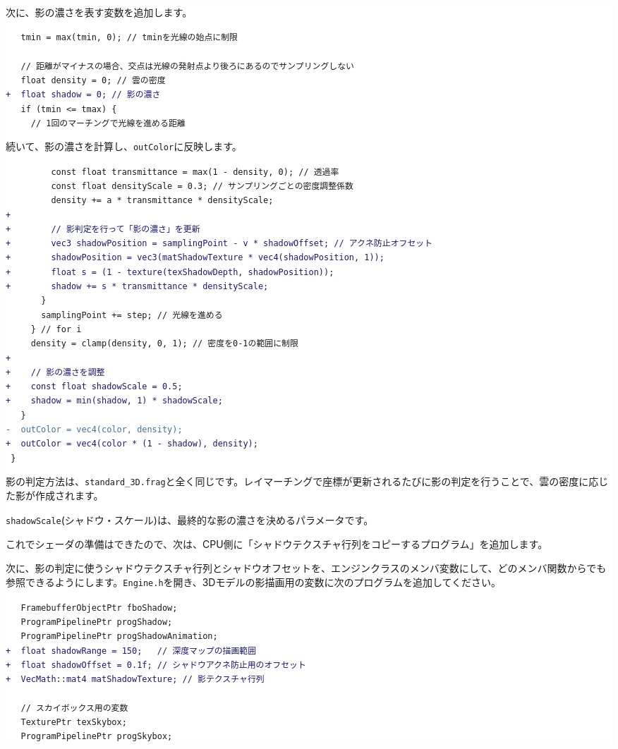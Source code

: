 次に、影の濃さを表す変数を追加します。

```diff
   tmin = max(tmin, 0); // tminを光線の始点に制限

   // 距離がマイナスの場合、交点は光線の発射点より後ろにあるのでサンプリングしない
   float density = 0; // 雲の密度
+  float shadow = 0; // 影の濃さ
   if (tmin <= tmax) {
     // 1回のマーチングで光線を進める距離
```

続いて、影の濃さを計算し、`outColor`に反映します。

```diff
         const float transmittance = max(1 - density, 0); // 透過率
         const float densityScale = 0.3; // サンプリングごとの密度調整係数
         density += a * transmittance * densityScale;
+
+        // 影判定を行って「影の濃さ」を更新
+        vec3 shadowPosition = samplingPoint - v * shadowOffset; // アクネ防止オフセット
+        shadowPosition = vec3(matShadowTexture * vec4(shadowPosition, 1));
+        float s = (1 - texture(texShadowDepth, shadowPosition));
+        shadow += s * transmittance * densityScale;
       }
       samplingPoint += step; // 光線を進める
     } // for i
     density = clamp(density, 0, 1); // 密度を0-1の範囲に制限
+
+    // 影の濃さを調整
+    const float shadowScale = 0.5;
+    shadow = min(shadow, 1) * shadowScale;
   }
-  outColor = vec4(color, density);
+  outColor = vec4(color * (1 - shadow), density);
 }
```

影の判定方法は、`standard_3D.frag`と全く同じです。レイマーチングで座標が更新されるたびに影の判定を行うことで、雲の密度に応じた影が作成されます。

`shadowScale`(シャドウ・スケール)は、最終的な影の濃さを決めるパラメータです。

これでシェーダの準備はできたので、次は、CPU側に「シャドウテクスチャ行列をコピーするプログラム」を追加します。

次に、影の判定に使うシャドウテクスチャ行列とシャドウオフセットを、エンジンクラスのメンバ変数にして、どのメンバ関数からでも参照できるようにします。`Engine.h`を開き、3Dモデルの影描画用の変数に次のプログラムを追加してください。

```diff
   FramebufferObjectPtr fboShadow;
   ProgramPipelinePtr progShadow;
   ProgramPipelinePtr progShadowAnimation;
+  float shadowRange = 150;   // 深度マップの描画範囲
+  float shadowOffset = 0.1f; // シャドウアクネ防止用のオフセット
+  VecMath::mat4 matShadowTexture; // 影テクスチャ行列

   // スカイボックス用の変数
   TexturePtr texSkybox;
   ProgramPipelinePtr progSkybox;
```
